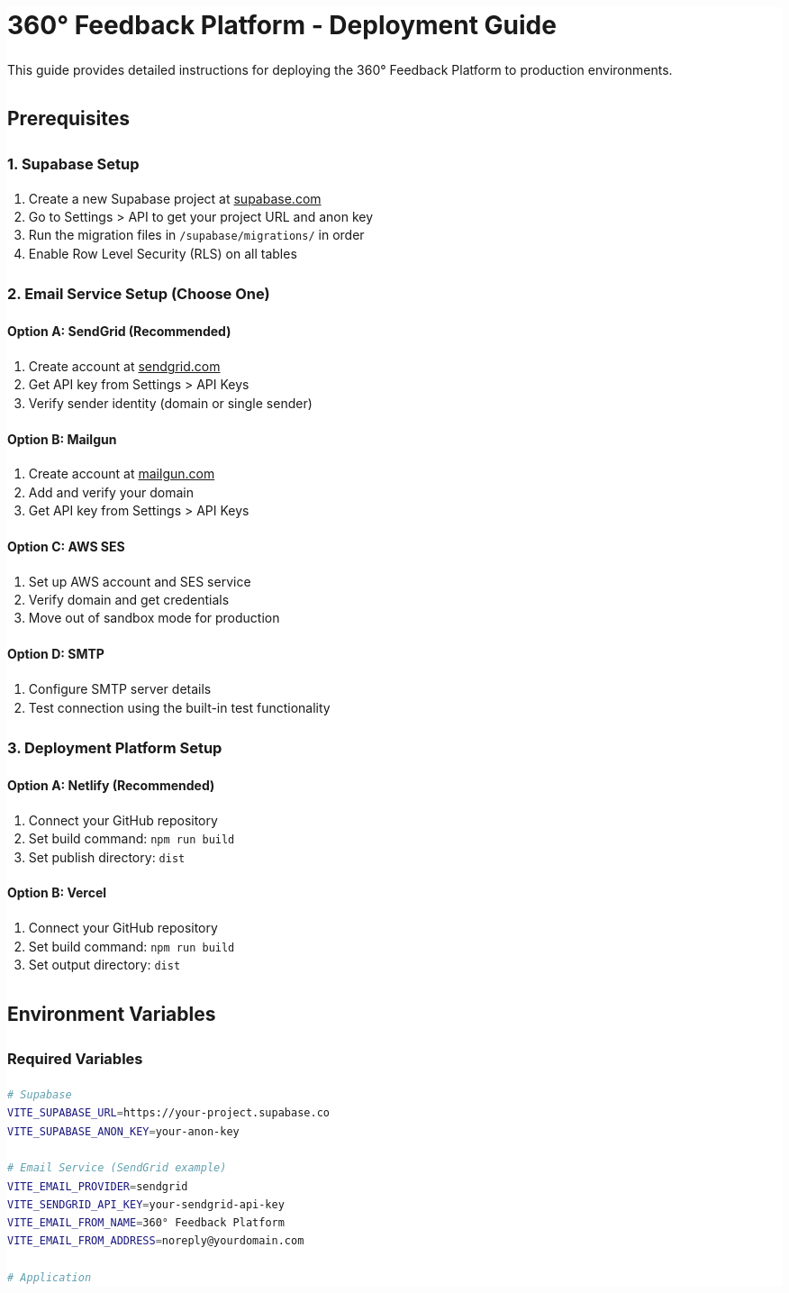 # 360° Feedback Platform - Deployment Guide

This guide provides detailed instructions for deploying the 360° Feedback Platform to production environments.

## Prerequisites

### 1. Supabase Setup
1. Create a new Supabase project at [supabase.com](https://supabase.com)
2. Go to Settings > API to get your project URL and anon key
3. Run the migration files in `/supabase/migrations/` in order
4. Enable Row Level Security (RLS) on all tables

### 2. Email Service Setup (Choose One)

#### Option A: SendGrid (Recommended)
1. Create account at [sendgrid.com](https://sendgrid.com)
2. Get API key from Settings > API Keys
3. Verify sender identity (domain or single sender)

#### Option B: Mailgun
1. Create account at [mailgun.com](https://mailgun.com)
2. Add and verify your domain
3. Get API key from Settings > API Keys

#### Option C: AWS SES
1. Set up AWS account and SES service
2. Verify domain and get credentials
3. Move out of sandbox mode for production

#### Option D: SMTP
1. Configure SMTP server details
2. Test connection using the built-in test functionality

### 3. Deployment Platform Setup

#### Option A: Netlify (Recommended)
1. Connect your GitHub repository
2. Set build command: `npm run build`
3. Set publish directory: `dist`

#### Option B: Vercel
1. Connect your GitHub repository
2. Set build command: `npm run build`
3. Set output directory: `dist`

## Environment Variables

### Required Variables
```bash
# Supabase
VITE_SUPABASE_URL=https://your-project.supabase.co
VITE_SUPABASE_ANON_KEY=your-anon-key

# Email Service (SendGrid example)
VITE_EMAIL_PROVIDER=sendgrid
VITE_SENDGRID_API_KEY=your-sendgrid-api-key
VITE_EMAIL_FROM_NAME=360° Feedback Platform
VITE_EMAIL_FROM_ADDRESS=noreply@yourdomain.com

# Application
```